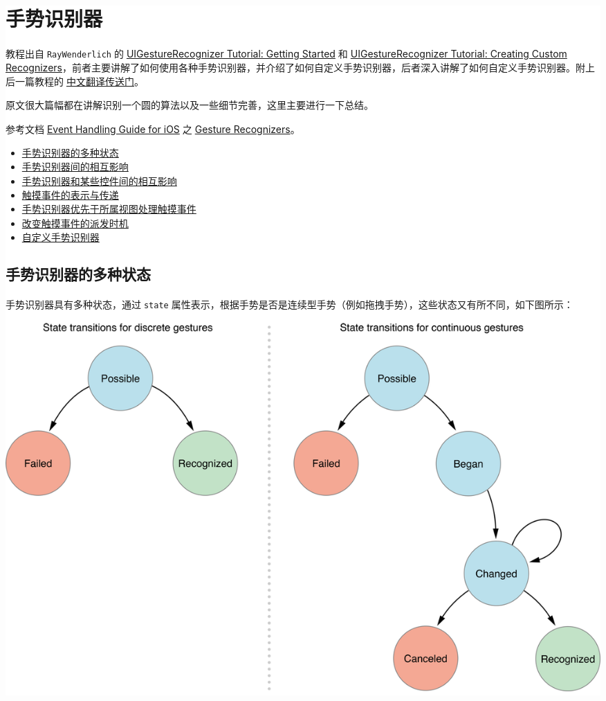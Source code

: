 # 手势识别器

教程出自 `RayWenderlich` 的 [UIGestureRecognizer Tutorial: Getting Started](http://www.raywenderlich.com/76020/using-uigesturerecognizer-with-swift-tutorial) 和 [UIGestureRecognizer Tutorial: Creating Custom Recognizers](http://www.raywenderlich.com/104744/uigesturerecognizer-tutorial-creating-custom-recognizers)，前者主要讲解了如何使用各种手势识别器，并介绍了如何自定义手势识别器，后者深入讲解了如何自定义手势识别器。附上后一篇教程的 [中文翻译传送门](http://blog.csdn.net/mmoaay/article/details/47355709)。

原文很大篇幅都在讲解识别一个圆的算法以及一些细节完善，这里主要进行一下总结。

参考文档 [Event Handling Guide for iOS](https://developer.apple.com/library/ios/documentation/EventHandling/Conceptual/EventHandlingiPhoneOS/Introduction/Introduction.html#//apple_ref/doc/uid/TP40009541-CH1-SW1) 之 [Gesture Recognizers](https://developer.apple.com/library/ios/documentation/EventHandling/Conceptual/EventHandlingiPhoneOS/GestureRecognizer_basics/GestureRecognizer_basics.html#//apple_ref/doc/uid/TP40009541-CH2-SW2)。

- [手势识别器的多种状态](#Gesture_Recognizers_Operate_in_a_Finite_State_Machine)
- [手势识别器间的相互影响](#Interacting_with_Other_Gesture_Recognizers)
- [手势识别器和某些控件间的相互影响](#Interacting_with_Other_User_Interface_Controls)
- [触摸事件的表示与传递](#Touch-Handling_Methods_&_UITouch)
- [手势识别器优先于所属视图处理触摸事件](#Gesture_Recognizers_Get_the_First_Opportunity_to_Recognize_a_Touch)
- [改变触摸事件的派发时机](#Affecting_the_Delivery_of_Touches_to_Views)
- [自定义手势识别器](#Creating_a_Custom_Gesture_Recognizer)

<a name="Gesture_Recognizers_Operate_in_a_Finite_State_Machine"></a>
## 手势识别器的多种状态

手势识别器具有多种状态，通过 `state` 属性表示，根据手势是否是连续型手势（例如拖拽手势），这些状态又有所不同，如下图所示：

![](Images/gr_state_transitions_2x.png)
